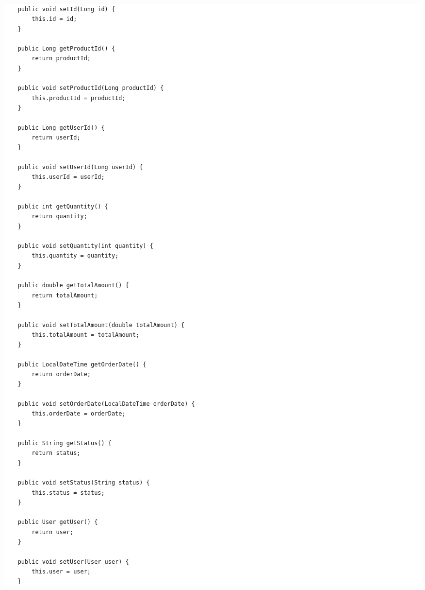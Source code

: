         public void setId(Long id) {
            this.id = id;
        }

        public Long getProductId() {
            return productId;
        }

        public void setProductId(Long productId) {
            this.productId = productId;
        }

        public Long getUserId() {
            return userId;
        }

        public void setUserId(Long userId) {
            this.userId = userId;
        }

        public int getQuantity() {
            return quantity;
        }

        public void setQuantity(int quantity) {
            this.quantity = quantity;
        }

        public double getTotalAmount() {
            return totalAmount;
        }

        public void setTotalAmount(double totalAmount) {
            this.totalAmount = totalAmount;
        }

        public LocalDateTime getOrderDate() {
            return orderDate;
        }

        public void setOrderDate(LocalDateTime orderDate) {
            this.orderDate = orderDate;
        }

        public String getStatus() {
            return status;
        }

        public void setStatus(String status) {
            this.status = status;
        }

        public User getUser() {
            return user;
        }

        public void setUser(User user) {
            this.user = user;
        }
